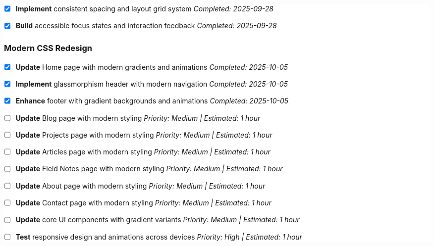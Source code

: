 - [x] **Implement** consistent spacing and layout grid system
      _Completed: 2025-09-28_
      <!-- Tailwind spacing utilities and responsive grid layouts throughout -->

- [x] **Build** accessible focus states and interaction feedback
      _Completed: 2025-09-28_
      <!-- Focus rings, hover states, loading states, ARIA attributes on all interactive elements -->

### Modern CSS Redesign

- [x] **Update** Home page with modern gradients and animations
      _Completed: 2025-10-05_
      <!-- Animated gradient mesh background, floating blur orbs, gradient text, modern CTA buttons -->
      <!-- Quick Links cards with gradient overlays and staggered animations -->
      <!-- About section with gradient backgrounds and badge animations -->

- [x] **Implement** glassmorphism header with modern navigation
      _Completed: 2025-10-05_
      <!-- Backdrop-blur glassmorphism, gradient logo text, active indicator bars -->
      <!-- Modern hover effects with gradient states, staggered mobile menu animations -->

- [x] **Enhance** footer with gradient backgrounds and animations
      _Completed: 2025-10-05_
      <!-- Gradient background, gradient brand text, social icon scale/float animations -->
      <!-- Color-coded tech stack display with playful tagline -->

- [ ] **Update** Blog page with modern styling
      _Priority: Medium | Estimated: 1 hour_
      <!-- Apply gradient cards, hover effects, modern typography -->

- [ ] **Update** Projects page with modern styling
      _Priority: Medium | Estimated: 1 hour_
      <!-- Add gradient effects, project card animations, modern filters -->

- [ ] **Update** Articles page with modern styling
      _Priority: Medium | Estimated: 1 hour_
      <!-- Modern card layout with gradients, LinkedIn badge effects -->

- [ ] **Update** Field Notes page with modern styling
      _Priority: Medium | Estimated: 1 hour_
      <!-- Gradient note cards, type/mood badges with modern effects -->

- [ ] **Update** About page with modern styling
      _Priority: Medium | Estimated: 1 hour_
      <!-- Gradient section backgrounds, modern timeline design -->

- [ ] **Update** Contact page with modern styling
      _Priority: Medium | Estimated: 1 hour_
      <!-- Gradient form inputs, modern button effects, animated success states -->

- [ ] **Update** core UI components with gradient variants
      _Priority: Medium | Estimated: 1 hour_
      <!-- Button gradient variant, Card gradient border, Badge gradient backgrounds -->

- [ ] **Test** responsive design and animations across devices
      _Priority: High | Estimated: 1 hour_
      <!-- Mobile verification, animation performance, gradient text readability -->
